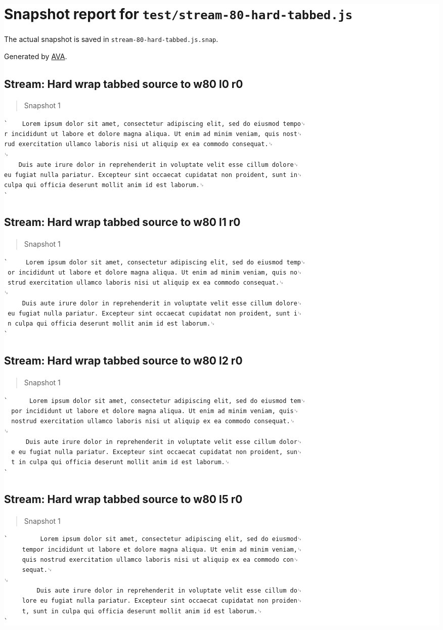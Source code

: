 # Snapshot report for `test/stream-80-hard-tabbed.js`

The actual snapshot is saved in `stream-80-hard-tabbed.js.snap`.

Generated by [AVA](https://avajs.dev).

## Stream: Hard wrap tabbed source to w80 l0 r0

> Snapshot 1

    `    Lorem ipsum dolor sit amet, consectetur adipiscing elit, sed do eiusmod tempo␊
    r incididunt ut labore et dolore magna aliqua. Ut enim ad minim veniam, quis nost␊
    rud exercitation ullamco laboris nisi ut aliquip ex ea commodo consequat.␊
    ␊
        Duis aute irure dolor in reprehenderit in voluptate velit esse cillum dolore␊
    eu fugiat nulla pariatur. Excepteur sint occaecat cupidatat non proident, sunt in␊
    culpa qui officia deserunt mollit anim id est laborum.␊
    `

## Stream: Hard wrap tabbed source to w80 l1 r0

> Snapshot 1

    `     Lorem ipsum dolor sit amet, consectetur adipiscing elit, sed do eiusmod temp␊
     or incididunt ut labore et dolore magna aliqua. Ut enim ad minim veniam, quis no␊
     strud exercitation ullamco laboris nisi ut aliquip ex ea commodo consequat.␊
    ␊
         Duis aute irure dolor in reprehenderit in voluptate velit esse cillum dolore␊
     eu fugiat nulla pariatur. Excepteur sint occaecat cupidatat non proident, sunt i␊
     n culpa qui officia deserunt mollit anim id est laborum.␊
    `

## Stream: Hard wrap tabbed source to w80 l2 r0

> Snapshot 1

    `      Lorem ipsum dolor sit amet, consectetur adipiscing elit, sed do eiusmod tem␊
      por incididunt ut labore et dolore magna aliqua. Ut enim ad minim veniam, quis␊
      nostrud exercitation ullamco laboris nisi ut aliquip ex ea commodo consequat.␊
    ␊
          Duis aute irure dolor in reprehenderit in voluptate velit esse cillum dolor␊
      e eu fugiat nulla pariatur. Excepteur sint occaecat cupidatat non proident, sun␊
      t in culpa qui officia deserunt mollit anim id est laborum.␊
    `

## Stream: Hard wrap tabbed source to w80 l5 r0

> Snapshot 1

    `         Lorem ipsum dolor sit amet, consectetur adipiscing elit, sed do eiusmod␊
         tempor incididunt ut labore et dolore magna aliqua. Ut enim ad minim veniam,␊
         quis nostrud exercitation ullamco laboris nisi ut aliquip ex ea commodo con␊
         sequat.␊
    ␊
             Duis aute irure dolor in reprehenderit in voluptate velit esse cillum do␊
         lore eu fugiat nulla pariatur. Excepteur sint occaecat cupidatat non proiden␊
         t, sunt in culpa qui officia deserunt mollit anim id est laborum.␊
    `
